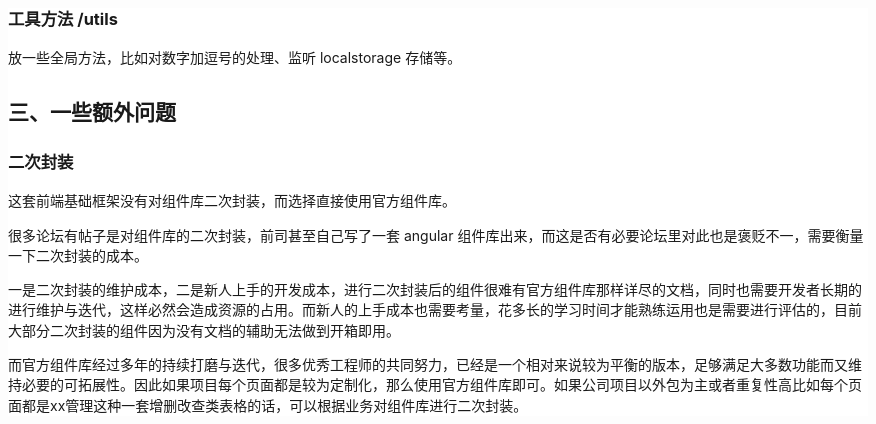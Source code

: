 ### 工具方法 /utils

放一些全局方法，比如对数字加逗号的处理、监听 localstorage 存储等。

## 三、一些额外问题

### 二次封装

这套前端基础框架没有对组件库二次封装，而选择直接使用官方组件库。

很多论坛有帖子是对组件库的二次封装，前司甚至自己写了一套 angular 组件库出来，而这是否有必要论坛里对此也是褒贬不一，需要衡量一下二次封装的成本。

一是二次封装的维护成本，二是新人上手的开发成本，进行二次封装后的组件很难有官方组件库那样详尽的文档，同时也需要开发者长期的进行维护与迭代，这样必然会造成资源的占用。而新人的上手成本也需要考量，花多长的学习时间才能熟练运用也是需要进行评估的，目前大部分二次封装的组件因为没有文档的辅助无法做到开箱即用。

而官方组件库经过多年的持续打磨与迭代，很多优秀工程师的共同努力，已经是一个相对来说较为平衡的版本，足够满足大多数功能而又维持必要的可拓展性。因此如果项目每个页面都是较为定制化，那么使用官方组件库即可。如果公司项目以外包为主或者重复性高比如每个页面都是xx管理这种一套增删改查类表格的话，可以根据业务对组件库进行二次封装。